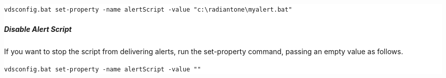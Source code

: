 ```
vdsconfig.bat set-property -name alertScript -value "c:\radiantone\myalert.bat"
```

##### Disable Alert Script

If you want to stop the script from delivering alerts, run the set-property command, passing an
empty value as follows.

```
vdsconfig.bat set-property -name alertScript -value ""
```